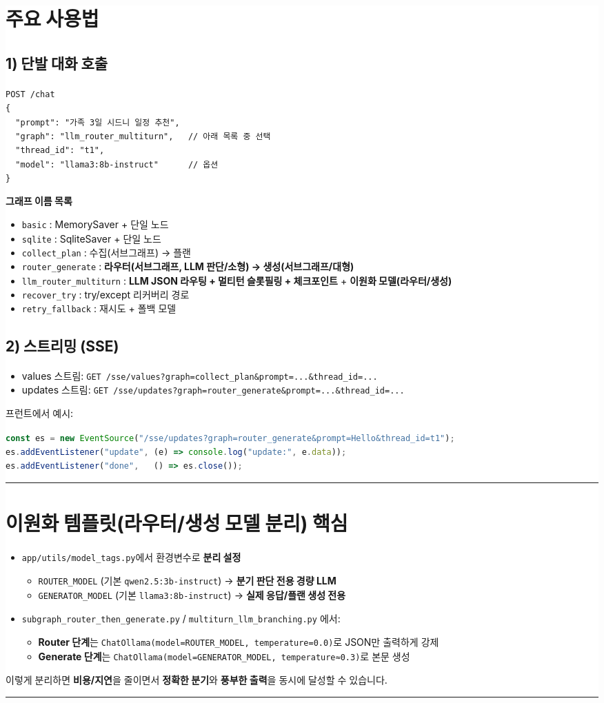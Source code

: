 # 주요 사용법

## 1) 단발 대화 호출

```
POST /chat
{
  "prompt": "가족 3일 시드니 일정 추천",
  "graph": "llm_router_multiturn",   // 아래 목록 중 선택
  "thread_id": "t1",
  "model": "llama3:8b-instruct"      // 옵션
}
```

**그래프 이름 목록**

* `basic` : MemorySaver + 단일 노드
* `sqlite` : SqliteSaver + 단일 노드
* `collect_plan` : 수집(서브그래프) → 플랜
* `router_generate` : **라우터(서브그래프, LLM 판단/소형) → 생성(서브그래프/대형)**
* `llm_router_multiturn` : **LLM JSON 라우팅 + 멀티턴 슬롯필링 + 체크포인트** + **이원화 모델(라우터/생성)**
* `recover_try` : try/except 리커버리 경로
* `retry_fallback` : 재시도 + 폴백 모델

## 2) 스트리밍 (SSE)

* values 스트림: `GET /sse/values?graph=collect_plan&prompt=...&thread_id=...`
* updates 스트림: `GET /sse/updates?graph=router_generate&prompt=...&thread_id=...`

프런트에서 예시:

```js
const es = new EventSource("/sse/updates?graph=router_generate&prompt=Hello&thread_id=t1");
es.addEventListener("update", (e) => console.log("update:", e.data));
es.addEventListener("done",   () => es.close());
```

---

# 이원화 템플릿(라우터/생성 모델 분리) 핵심

* `app/utils/model_tags.py`에서 환경변수로 **분리 설정**

  * `ROUTER_MODEL` (기본 `qwen2.5:3b-instruct`) → **분기 판단 전용 경량 LLM**
  * `GENERATOR_MODEL` (기본 `llama3:8b-instruct`) → **실제 응답/플랜 생성 전용**
* `subgraph_router_then_generate.py` / `multiturn_llm_branching.py` 에서:

  * **Router 단계**는 `ChatOllama(model=ROUTER_MODEL, temperature=0.0)`로 JSON만 출력하게 강제
  * **Generate 단계**는 `ChatOllama(model=GENERATOR_MODEL, temperature≈0.3)`로 본문 생성

이렇게 분리하면 **비용/지연**을 줄이면서 **정확한 분기**와 **풍부한 출력**을 동시에 달성할 수 있습니다.

---
